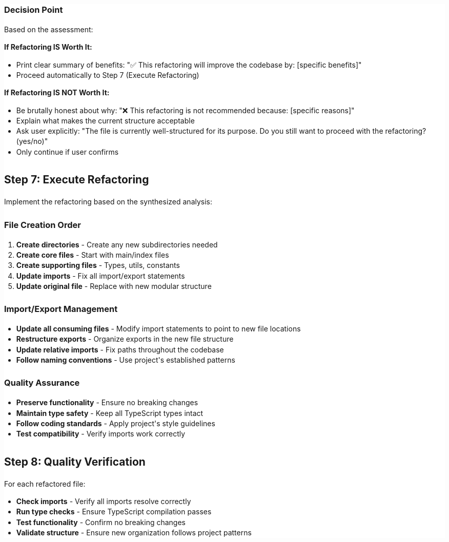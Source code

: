 ### Decision Point

Based on the assessment:

**If Refactoring IS Worth It:**

- Print clear summary of benefits: "✅ This refactoring will improve the
  codebase by: [specific benefits]"
- Proceed automatically to Step 7 (Execute Refactoring)

**If Refactoring IS NOT Worth It:**

- Be brutally honest about why: "❌ This refactoring is not recommended because:
  [specific reasons]"
- Explain what makes the current structure acceptable
- Ask user explicitly: "The file is currently well-structured for its purpose.
  Do you still want to proceed with the refactoring? (yes/no)"
- Only continue if user confirms

## Step 7: Execute Refactoring

Implement the refactoring based on the synthesized analysis:

### File Creation Order

1. **Create directories** - Create any new subdirectories needed
2. **Create core files** - Start with main/index files
3. **Create supporting files** - Types, utils, constants
4. **Update imports** - Fix all import/export statements
5. **Update original file** - Replace with new modular structure

### Import/Export Management

- **Update all consuming files** - Modify import statements to point to new file
  locations
- **Restructure exports** - Organize exports in the new file structure
- **Update relative imports** - Fix paths throughout the codebase
- **Follow naming conventions** - Use project's established patterns

### Quality Assurance

- **Preserve functionality** - Ensure no breaking changes
- **Maintain type safety** - Keep all TypeScript types intact
- **Follow coding standards** - Apply project's style guidelines
- **Test compatibility** - Verify imports work correctly

## Step 8: Quality Verification

For each refactored file:

- **Check imports** - Verify all imports resolve correctly
- **Run type checks** - Ensure TypeScript compilation passes
- **Test functionality** - Confirm no breaking changes
- **Validate structure** - Ensure new organization follows project patterns
